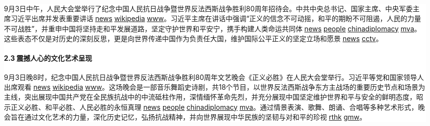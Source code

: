 9月3日中午，人民大会堂举行了纪念中国人民抗日战争暨世界反法西斯战争胜利80周年招待会。中共中央总书记、国家主席、中央军委主席习近平出席并发表重要讲话 [news](https://vertexaisearch.cloud.google.com/grounding-api-redirect/AUZIYQHwYwe8a0UX7HRa-tqoWjOSVbJEugYid8dOtgA0lVMXQnUprQhvRqPdeBqfv7Gf0VAqLTWkLuoFzcMKVxpDz3MZiM2zGrZ68096t-_IN6zfteBH65YUm1YLzoQEPyGXq6yewLZgnwK4CIwoeXU=) [wikipedia](https://vertexaisearch.cloud.google.com/grounding-api-redirect/AUZIYQHDY1PiFYv6ECOQYtDq3i4G_eP3DHyR8S7AtDQZyA2RzkH2F0gp8xoP-KLvSlI5kPJDfnoptywdLBdOVH93RpFM70y2fl78I41NyoDocXPxidt9CbEQnUyJNUSp6wVgrcF2Te-CyViMAMCNcgLtsqqo4yrBm5RUg-TsxYt4tfirB7YGQNQDkQk_8XT7V5dKZ8wErv9bT9puP6Tw8XUSfJdZ42Ve9jC2GdwJZrkSn8yjvO4VrU4kHsa9s8HzZjBBeH7sgo-_l0dCbIVd5XHjOI_y1tCVmcVagPXqfcX-ZwVxANuia9ZNHXNhkd3tYBCVMAyZAatfw5CmtTzezCtjefv8HAnUszJ-Ddb9oHKMtg1rNwpkVGY1WZkIL9-AxSnjzd1eWD4OaIoZRr0BDFYzOX6lWR8Jaq6KFp8e13-Epg0=) [www](https://vertexaisearch.cloud.google.com/grounding-api-redirect/AUZIYQHA3NZus0D2_0siDgpVSQMTSt6bzxkP3O5s7piDgo5W4qPNz2jo4833MSws1lIlKEGjyPIlG4P2BJvT52NQ7iEy5zWiUkeHhwbWhdMLNbzF7gXpnkZeDcSHp9tUzGKewbmqKnDHqG46rizxFAj34WzM-2iD3CKRKw==)。习近平主席在讲话中强调“正义的信念不可动摇，和平的期盼不可阻遏，人民的力量不可战胜”，并重申中国将坚持走和平发展道路，坚定守护世界和平安宁，携手构建人类命运共同体 [news](https://vertexaisearch.cloud.google.com/grounding-api-redirect/AUZIYQHwYwe8a0UX7HRa-tqoWjOSVbJEugYid8dOtgA0lVMXQnUprQhvRqPdeBqfv7Gf0VAqLTWkLuoFzcMKVxpDz3MZiM2zGrZ68096t-_IN6zfteBH65YUm1YLzoQEPyGXq6yewLZgnwK4CIwoeXU=) [people](https://vertexaisearch.cloud.google.com/grounding-api-redirect/AUZIYQFGHVGwghfC_PZTXlG6eEgSTUsq_GfGkpBkzkA4CiQ9T5q1o5-1fvwjtMa1pGLb2N8kGZ-9J57MDAVsH5tLnWHB_CMK7EIQ_tkBFpdrnF_8QksW4wYYTLQ7PR6h42YRo26GDE4FKMnjIOuZBrP3PcLLzvLSJngmdJdd) [chinadiplomacy](https://vertexaisearch.cloud.google.com/grounding-api-redirect/AUZIYQFw0V7HopbYlnJF7y9JbeXboATk69t3PRBJNbeFYY1VrRZSJ257wYPgdp65UFITEwSYApGdoayiFnPFp6zNJMJau8FmgXJVQ8mTSgPd7PUiTjHL0Mrny57BD5RbfTSnh-bEeCdGbvET9N2995lg6QgILdjmgVo8a9IlOZ-7HQ==) [mva](https://vertexaisearch.cloud.google.com/grounding-api-redirect/AUZIYQHgv6N8k_uqYC31YM7KJS6GLsMjkh8Vq18RuOehlfnQFUUuBwojaF0DwSc2CASXUOMrek2beMOoth8LRXjPST7XU1N9Zt8JoYogq6osY9zbQGBIjKV2Xc9NDx3EA59DRNjXY1DuvEATZVLhOzor59b4sCVt2u8VXcET)。这些表态不仅是对历史的深刻反思，更是向世界传递中国作为负责任大国，维护国际公平正义的坚定立场和愿景 [news](https://vertexaisearch.cloud.google.com/grounding-api-redirect/AUZIYQHwYwe8a0UX7HRa-tqoWjOSVbJEugYid8dOtgA0lVMXQnUprQhvRqPdeBqfv7Gf0VAqLTWkLuoFzcMKVxpDz3MZiM2zGrZ68096t-_IN6zfteBH65YUm1YLzoQEPyGXq6yewLZgnwK4CIwoeXU=) [cctv](https://vertexaisearch.cloud.google.com/grounding-api-redirect/AUZIYQEZVk8UWtkMidCtTpTiDfc70H-UjeKBmZXTOeXWmkfmqrUhIE8blaEMX7tUG64dL6yc8dPZ__UvCyY1j87DACNu2E7uA_7qKtnwRLrUR3ttbC5Q5dypZ0rlVt1ahjY_2iBGZSKKJNlAy7RkRLuLu1bGo61IrBEjDKj-Xov2wti35g==)。

#### 2.3 震撼人心的文化艺术呈现
9月3日晚8时，纪念中国人民抗日战争暨世界反法西斯战争胜利80周年文艺晚会《正义必胜》在人民大会堂举行。习近平等党和国家领导人出席观看 [news](https://vertexaisearch.cloud.google.com/grounding-api-redirect/AUZIYQHwYwe8a0UX7HRa-tqoWjOSVbJEugYid8dOtgA0lVMXQnUprQhvRqPdeBqfv7Gf0VAqLTWkLuoFzcMKVxpDz3MZiM2zGrZ68096t-_IN6zfteBH65YUm1YLzoQEPyGXq6yewLZgnwK4CIwoeXU=) [wikipedia](https://vertexaisearch.cloud.google.com/grounding-api-redirect/AUZIYQHDY1PiFYv6ECOQYtDq3i4G_eP3DHyR8S7AtDQZyA2RzkH2F0gp8xoP-KLvSlI5kPJDfnoptywdLBdOVH93RpFM70y2fl78I41NyoDocXPxidt9CbEQnUyJNUSp6wVgrcF2Te-CyViMAMCNcgLtsqqo4yrBm5RUg-TsxYt4tfirB7YGQNQDkQk_8XT7V5dKZ8wErv9bT9puP6Tw8XUSfJdZ42Ve9jC2GdwJZrkSn8yjvO4VrU4kHsa9s8HzZjBBeH7sgo-_l0dCbIVd5XHjOI_y1tCVmcVagPXqfcX-ZwVxANuia9ZNHXNhkd3tYBCVMAyZAatfw5CmtTzezCtjefv8HAnUszJ-Ddb9oHKMtg1rNwpkVGY1WZkIL9-AxSnjzd1eWD4OaIoZRr0BDFYzOX6lWR8Jaq6KFp8e13-Epg0=) [www](https://vertexaisearch.cloud.google.com/grounding-api-redirect/AUZIYQHA3NZus0D2_0siDgpVSQMTSt6bzxkP3O5s7piDgo5W4qPNz2jo4833MSws1lIlKEGjyPIlG4P2BJvT52NQ7iEy5zWiUkeHhwbWhdMLNbzF7gXpnkZeDcSHp9tUzGKewbmqKnDHqG46rizxFAj34WzM-2iD3CKRKw==)。这场晚会是一部音乐舞蹈史诗剧，共18个节目，以世界反法西斯战争东方主战场的重要历史节点和场景为主线，突出展现中国共产党在全民族抗战中的中流砥柱作用，深情缅怀革命先烈，并充分展现中国坚定维护世界和平与安全的鲜明态度，昭示正义必胜、和平必胜、人民必胜的永恒真理 [news](https://vertexaisearch.cloud.google.com/grounding-api-redirect/AUZIYQHwYwe8a0UX7HRa-tqoWjOSVbJEugYid8dOtgA0lVMXQnUprQhvRqPdeBqfv7Gf0VAqLTWkLuoFzcMKVxpDz3MZiM2zGrZ68096t-_IN6zfteBH65YUm1YLzoQEPyGXq6yewLZgnwK4CIwoeXU=) [people](https://vertexaisearch.cloud.google.com/grounding-api-redirect/AUZIYQFGHVGwghfC_PZTXlG6eEgSTUsq_GfGkpBkzkA4CiQ9T5q1o5-1fvwjtMa1pGLb2N8kGZ-9J57MDAVsH5tLnWHB_CMK7EIQ_tkBFpdrnF_8QksW4wYYTLQ7PR6h42YRo26GDE4FKMnjIOuZBrP3PcLLzvLSJngmdJdd) [chinadiplomacy](https://vertexaisearch.cloud.google.com/grounding-api-redirect/AUZIYQFw0V7HopbYlnJF7y9JbeXboATk69t3PRBJNbeFYY1VrRZSJ257wYPgdp65UFITEwSYApGdoayiFnPFp6zNJMJau8FmgXJVQ8mTSgPd7PUiTjHL0Mrny57BD5RbfTSnh-bEeCdGbvET9N2995lg6QgILdjmgVo8a9IlOZ-7HQ==) [mva](https://vertexaisearch.cloud.google.com/grounding-api-redirect/AUZIYQHgv6N8k_uqYC31YM7KJS6GLsMjkh8Vq18RuOehlfnQFUUuBwojaF0DwSc2CASXUOMrek2beMOoth8LRXjPST7XU1N9Zt8JoYogq6osY9zbQGBIjKV2Xc9NDx3EA59DRNjXY1DuvEATZVLhOzor59b4sCVt2u8VXcET)。通过情景表演、歌舞、朗诵、合唱等多种艺术形式，晚会旨在通过文化艺术的力量，深化历史记忆，弘扬抗战精神，并向世界展现中华民族的坚韧与对和平的珍视 [rthk](https://vertexaisearch.cloud.google.com/grounding-api-redirect/AUZIYQG0ddobHVnO3cUrolccQzF20gTDb81r_rD4HTw35Z52nuovJ5OxacLZdXjGI4nKKDciSb2Xu7pT00_n4Jp1u_MR6MhQYCjAownWZBr7stSuam6Z0lCBOCsLSU9zdMIkRQFaB7yUR-RSrn8EoCZ04u7cS0L2-E20mG0wFVSrQAL967wvkeg6QX8ZuQUyxbVq) [gmw](https://vertexaisearch.cloud.google.com/grounding-api-redirect/AUZIYQHDY1PiFYv6ECOQYtDq3i4G_eP3DHyR8S7AtDQZyA2RzkH2F0gp8xoP-KLvSlI5kPJDfnoptywdLBdOVH93RpFM70y2fl78I41NyoDocXPxidt9CbEQnUyJNUSp6wVgrcF2Te-CyViMAMCNcgLtsqqo4yrBm5RUg-TsxYt4tfirB7YGQNQDkQk_8XT7V5dKZ8wErv9bT9puP6Tw8XUSfJdZ42Ve9jC2GdwJZrkSn8yjvO4VrU4kHsa9s8HzZjBBeH7sgo-_l0dCbIVd5XHjOI_y1tCVmcVagPXqfcX-ZwVxANuia9ZNHXNhkd3tYBCVMAyZAatfw5CmtTzezCtjefv8HAnUszJ-Ddb9oHKMtg1rNwpkVGY1WZkIL9-AxSnjzd1eWD4OaIoZRr0BDFYzOX6lWR8Jaq6KFp8e13-Epg0=0)。
